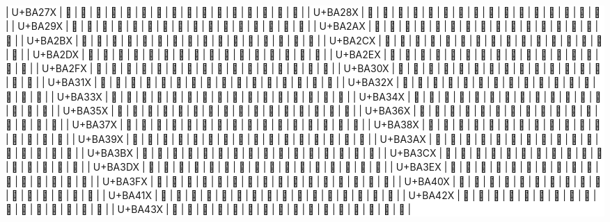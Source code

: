 | U+BA27X | &#xBA270; | &#xBA271; | &#xBA272; | &#xBA273; | &#xBA274; | &#xBA275; | &#xBA276; | &#xBA277; | &#xBA278; | &#xBA279; | &#xBA27A; | &#xBA27B; | &#xBA27C; | &#xBA27D; | &#xBA27E; | &#xBA27F; |
| U+BA28X | &#xBA280; | &#xBA281; | &#xBA282; | &#xBA283; | &#xBA284; | &#xBA285; | &#xBA286; | &#xBA287; | &#xBA288; | &#xBA289; | &#xBA28A; | &#xBA28B; | &#xBA28C; | &#xBA28D; | &#xBA28E; | &#xBA28F; |
| U+BA29X | &#xBA290; | &#xBA291; | &#xBA292; | &#xBA293; | &#xBA294; | &#xBA295; | &#xBA296; | &#xBA297; | &#xBA298; | &#xBA299; | &#xBA29A; | &#xBA29B; | &#xBA29C; | &#xBA29D; | &#xBA29E; | &#xBA29F; |
| U+BA2AX | &#xBA2A0; | &#xBA2A1; | &#xBA2A2; | &#xBA2A3; | &#xBA2A4; | &#xBA2A5; | &#xBA2A6; | &#xBA2A7; | &#xBA2A8; | &#xBA2A9; | &#xBA2AA; | &#xBA2AB; | &#xBA2AC; | &#xBA2AD; | &#xBA2AE; | &#xBA2AF; |
| U+BA2BX | &#xBA2B0; | &#xBA2B1; | &#xBA2B2; | &#xBA2B3; | &#xBA2B4; | &#xBA2B5; | &#xBA2B6; | &#xBA2B7; | &#xBA2B8; | &#xBA2B9; | &#xBA2BA; | &#xBA2BB; | &#xBA2BC; | &#xBA2BD; | &#xBA2BE; | &#xBA2BF; |
| U+BA2CX | &#xBA2C0; | &#xBA2C1; | &#xBA2C2; | &#xBA2C3; | &#xBA2C4; | &#xBA2C5; | &#xBA2C6; | &#xBA2C7; | &#xBA2C8; | &#xBA2C9; | &#xBA2CA; | &#xBA2CB; | &#xBA2CC; | &#xBA2CD; | &#xBA2CE; | &#xBA2CF; |
| U+BA2DX | &#xBA2D0; | &#xBA2D1; | &#xBA2D2; | &#xBA2D3; | &#xBA2D4; | &#xBA2D5; | &#xBA2D6; | &#xBA2D7; | &#xBA2D8; | &#xBA2D9; | &#xBA2DA; | &#xBA2DB; | &#xBA2DC; | &#xBA2DD; | &#xBA2DE; | &#xBA2DF; |
| U+BA2EX | &#xBA2E0; | &#xBA2E1; | &#xBA2E2; | &#xBA2E3; | &#xBA2E4; | &#xBA2E5; | &#xBA2E6; | &#xBA2E7; | &#xBA2E8; | &#xBA2E9; | &#xBA2EA; | &#xBA2EB; | &#xBA2EC; | &#xBA2ED; | &#xBA2EE; | &#xBA2EF; |
| U+BA2FX | &#xBA2F0; | &#xBA2F1; | &#xBA2F2; | &#xBA2F3; | &#xBA2F4; | &#xBA2F5; | &#xBA2F6; | &#xBA2F7; | &#xBA2F8; | &#xBA2F9; | &#xBA2FA; | &#xBA2FB; | &#xBA2FC; | &#xBA2FD; | &#xBA2FE; | &#xBA2FF; |
| U+BA30X | &#xBA300; | &#xBA301; | &#xBA302; | &#xBA303; | &#xBA304; | &#xBA305; | &#xBA306; | &#xBA307; | &#xBA308; | &#xBA309; | &#xBA30A; | &#xBA30B; | &#xBA30C; | &#xBA30D; | &#xBA30E; | &#xBA30F; |
| U+BA31X | &#xBA310; | &#xBA311; | &#xBA312; | &#xBA313; | &#xBA314; | &#xBA315; | &#xBA316; | &#xBA317; | &#xBA318; | &#xBA319; | &#xBA31A; | &#xBA31B; | &#xBA31C; | &#xBA31D; | &#xBA31E; | &#xBA31F; |
| U+BA32X | &#xBA320; | &#xBA321; | &#xBA322; | &#xBA323; | &#xBA324; | &#xBA325; | &#xBA326; | &#xBA327; | &#xBA328; | &#xBA329; | &#xBA32A; | &#xBA32B; | &#xBA32C; | &#xBA32D; | &#xBA32E; | &#xBA32F; |
| U+BA33X | &#xBA330; | &#xBA331; | &#xBA332; | &#xBA333; | &#xBA334; | &#xBA335; | &#xBA336; | &#xBA337; | &#xBA338; | &#xBA339; | &#xBA33A; | &#xBA33B; | &#xBA33C; | &#xBA33D; | &#xBA33E; | &#xBA33F; |
| U+BA34X | &#xBA340; | &#xBA341; | &#xBA342; | &#xBA343; | &#xBA344; | &#xBA345; | &#xBA346; | &#xBA347; | &#xBA348; | &#xBA349; | &#xBA34A; | &#xBA34B; | &#xBA34C; | &#xBA34D; | &#xBA34E; | &#xBA34F; |
| U+BA35X | &#xBA350; | &#xBA351; | &#xBA352; | &#xBA353; | &#xBA354; | &#xBA355; | &#xBA356; | &#xBA357; | &#xBA358; | &#xBA359; | &#xBA35A; | &#xBA35B; | &#xBA35C; | &#xBA35D; | &#xBA35E; | &#xBA35F; |
| U+BA36X | &#xBA360; | &#xBA361; | &#xBA362; | &#xBA363; | &#xBA364; | &#xBA365; | &#xBA366; | &#xBA367; | &#xBA368; | &#xBA369; | &#xBA36A; | &#xBA36B; | &#xBA36C; | &#xBA36D; | &#xBA36E; | &#xBA36F; |
| U+BA37X | &#xBA370; | &#xBA371; | &#xBA372; | &#xBA373; | &#xBA374; | &#xBA375; | &#xBA376; | &#xBA377; | &#xBA378; | &#xBA379; | &#xBA37A; | &#xBA37B; | &#xBA37C; | &#xBA37D; | &#xBA37E; | &#xBA37F; |
| U+BA38X | &#xBA380; | &#xBA381; | &#xBA382; | &#xBA383; | &#xBA384; | &#xBA385; | &#xBA386; | &#xBA387; | &#xBA388; | &#xBA389; | &#xBA38A; | &#xBA38B; | &#xBA38C; | &#xBA38D; | &#xBA38E; | &#xBA38F; |
| U+BA39X | &#xBA390; | &#xBA391; | &#xBA392; | &#xBA393; | &#xBA394; | &#xBA395; | &#xBA396; | &#xBA397; | &#xBA398; | &#xBA399; | &#xBA39A; | &#xBA39B; | &#xBA39C; | &#xBA39D; | &#xBA39E; | &#xBA39F; |
| U+BA3AX | &#xBA3A0; | &#xBA3A1; | &#xBA3A2; | &#xBA3A3; | &#xBA3A4; | &#xBA3A5; | &#xBA3A6; | &#xBA3A7; | &#xBA3A8; | &#xBA3A9; | &#xBA3AA; | &#xBA3AB; | &#xBA3AC; | &#xBA3AD; | &#xBA3AE; | &#xBA3AF; |
| U+BA3BX | &#xBA3B0; | &#xBA3B1; | &#xBA3B2; | &#xBA3B3; | &#xBA3B4; | &#xBA3B5; | &#xBA3B6; | &#xBA3B7; | &#xBA3B8; | &#xBA3B9; | &#xBA3BA; | &#xBA3BB; | &#xBA3BC; | &#xBA3BD; | &#xBA3BE; | &#xBA3BF; |
| U+BA3CX | &#xBA3C0; | &#xBA3C1; | &#xBA3C2; | &#xBA3C3; | &#xBA3C4; | &#xBA3C5; | &#xBA3C6; | &#xBA3C7; | &#xBA3C8; | &#xBA3C9; | &#xBA3CA; | &#xBA3CB; | &#xBA3CC; | &#xBA3CD; | &#xBA3CE; | &#xBA3CF; |
| U+BA3DX | &#xBA3D0; | &#xBA3D1; | &#xBA3D2; | &#xBA3D3; | &#xBA3D4; | &#xBA3D5; | &#xBA3D6; | &#xBA3D7; | &#xBA3D8; | &#xBA3D9; | &#xBA3DA; | &#xBA3DB; | &#xBA3DC; | &#xBA3DD; | &#xBA3DE; | &#xBA3DF; |
| U+BA3EX | &#xBA3E0; | &#xBA3E1; | &#xBA3E2; | &#xBA3E3; | &#xBA3E4; | &#xBA3E5; | &#xBA3E6; | &#xBA3E7; | &#xBA3E8; | &#xBA3E9; | &#xBA3EA; | &#xBA3EB; | &#xBA3EC; | &#xBA3ED; | &#xBA3EE; | &#xBA3EF; |
| U+BA3FX | &#xBA3F0; | &#xBA3F1; | &#xBA3F2; | &#xBA3F3; | &#xBA3F4; | &#xBA3F5; | &#xBA3F6; | &#xBA3F7; | &#xBA3F8; | &#xBA3F9; | &#xBA3FA; | &#xBA3FB; | &#xBA3FC; | &#xBA3FD; | &#xBA3FE; | &#xBA3FF; |
| U+BA40X | &#xBA400; | &#xBA401; | &#xBA402; | &#xBA403; | &#xBA404; | &#xBA405; | &#xBA406; | &#xBA407; | &#xBA408; | &#xBA409; | &#xBA40A; | &#xBA40B; | &#xBA40C; | &#xBA40D; | &#xBA40E; | &#xBA40F; |
| U+BA41X | &#xBA410; | &#xBA411; | &#xBA412; | &#xBA413; | &#xBA414; | &#xBA415; | &#xBA416; | &#xBA417; | &#xBA418; | &#xBA419; | &#xBA41A; | &#xBA41B; | &#xBA41C; | &#xBA41D; | &#xBA41E; | &#xBA41F; |
| U+BA42X | &#xBA420; | &#xBA421; | &#xBA422; | &#xBA423; | &#xBA424; | &#xBA425; | &#xBA426; | &#xBA427; | &#xBA428; | &#xBA429; | &#xBA42A; | &#xBA42B; | &#xBA42C; | &#xBA42D; | &#xBA42E; | &#xBA42F; |
| U+BA43X | &#xBA430; | &#xBA431; | &#xBA432; | &#xBA433; | &#xBA434; | &#xBA435; | &#xBA436; | &#xBA437; | &#xBA438; | &#xBA439; | &#xBA43A; | &#xBA43B; | &#xBA43C; | &#xBA43D; | &#xBA43E; | &#xBA43F; |